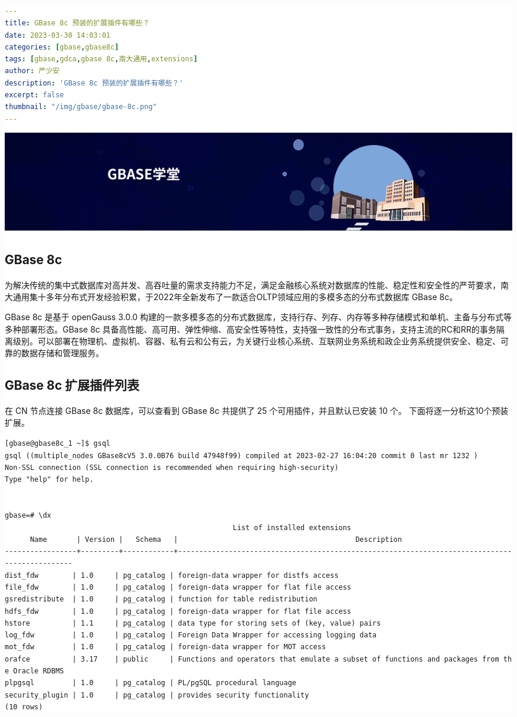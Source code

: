 ```yaml
---
title: GBase 8c 预装的扩展插件有哪些？
date: 2023-03-30 14:03:01
categories: [gbase,gbase8c]
tags: [gbase,gdca,gbase 8c,南大通用,extensions]
author: 严少安
description: 'GBase 8c 预装的扩展插件有哪些？'
excerpt: false
thumbnail: "/img/gbase/gbase-8c.png"
---
```


![banner-xt.jpg](/img/gbase/banner-xt.jpg)

## GBase 8c

为解决传统的集中式数据库对高并发、高吞吐量的需求支持能力不足，满足金融核心系统对数据库的性能、稳定性和安全性的严苛要求，南大通用集十多年分布式开发经验积累，于2022年全新发布了一款适合OLTP领域应用的多模多态的分布式数据库 GBase 8c。

GBase 8c 是基于 openGauss 3.0.0 构建的一款多模多态的分布式数据库，支持行存、列存、内存等多种存储模式和单机、主备与分布式等多种部署形态。GBase 8c 具备高性能、高可用、弹性伸缩、高安全性等特性，支持强一致性的分布式事务，支持主流的RC和RR的事务隔离级别。可以部署在物理机、虚拟机、容器、私有云和公有云，为关键行业核心系统、互联网业务系统和政企业务系统提供安全、稳定、可靠的数据存储和管理服务。


## GBase 8c 扩展插件列表

在 CN 节点连接 GBase 8c 数据库，可以查看到 GBase 8c 共提供了 25 个可用插件，并且默认已安装 10 个。
下面将逐一分析这10个预装扩展。

```
[gbase@gbase8c_1 ~]$ gsql
gsql ((multiple_nodes GBase8cV5 3.0.0B76 build 47948f99) compiled at 2023-02-27 16:04:20 commit 0 last mr 1232 )
Non-SSL connection (SSL connection is recommended when requiring high-security)
Type "help" for help.


gbase=# \dx
                                                      List of installed extensions
      Name       | Version |   Schema   |                                          Description                                          
-----------------+---------+------------+-----------------------------------------------------------------------------------------------
dist_fdw        | 1.0     | pg_catalog | foreign-data wrapper for distfs access
file_fdw        | 1.0     | pg_catalog | foreign-data wrapper for flat file access
gsredistribute  | 1.0     | pg_catalog | function for table redistribution
hdfs_fdw        | 1.0     | pg_catalog | foreign-data wrapper for flat file access
hstore          | 1.1     | pg_catalog | data type for storing sets of (key, value) pairs
log_fdw         | 1.0     | pg_catalog | Foreign Data Wrapper for accessing logging data
mot_fdw         | 1.0     | pg_catalog | foreign-data wrapper for MOT access
orafce          | 3.17    | public     | Functions and operators that emulate a subset of functions and packages from the Oracle RDBMS
plpgsql         | 1.0     | pg_catalog | PL/pgSQL procedural language
security_plugin | 1.0     | pg_catalog | provides security functionality
(10 rows)
```